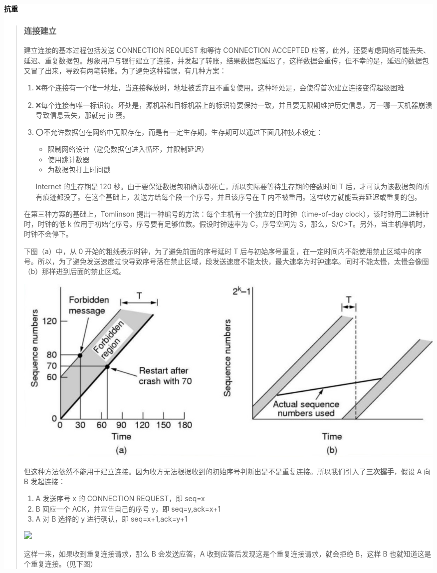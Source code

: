 #### 抗重

> ### 连接建立
>
> 建立连接的基本过程包括发送 CONNECTION REQUEST 和等待 CONNECTION ACCEPTED 应答，此外，还要考虑网络可能丢失、延迟、重复数据包。想象用户与银行建立了连接，并发起了转账，结果数据包延迟了，这样数据会重传，但不幸的是，延迟的数据包又冒了出来，导致有两笔转账。为了避免这种错误，有几种方案：
>
> 1. ❌每个连接有一个唯一地址，当连接释放时，地址被丢弃且不重复使用。这种坏处是，会使得首次建立连接变得超级困难
> 2. ❌每个连接有唯一标识符。坏处是，源机器和目标机器上的标识符要保持一致，并且要无限期维护历史信息，万一哪一天机器崩溃导致信息丢失，那就完 jb 蛋。
> 3.  ⭕不允许数据包在网络中无限存在，而是有一定生存期，生存期可以通过下面几种技术设定：
>
>     * 限制网络设计（避免数据包进入循环，并限制延迟）
>     * 使用跳计数器
>     * 为数据包打上时间戳
>
>     Internet 的生存期是 120 秒。由于要保证数据包和确认都死亡，所以实际要等待生存期的倍数时间 T 后，才可认为该数据包的所有痕迹都没了。在这个基础上，发送方给每个段一个序号，并且该序号在 T 内不被重用。这样收方就能丢弃延迟或重复的包。
>
> 在第三种方案的基础上，Tomlinson 提出一种编号的方法：每个主机有一个独立的日时钟（time-of-day clock），该时钟用二进制计时，时钟的低 k 位用于初始化序号。序号要有足够位数。假设时钟速率为 C，序号空间为 S，那么，S/C>T。另外，当主机停机时，时钟不会停下。
>
> 下图（a）中，从 0 开始的粗线表示时钟，为了避免前面的序号延时 T 后与初始序号重复，在一定时间内不能使用禁止区域中的序号。所以，为了避免发送速度过快导致序号落在禁止区域，段发送速度不能太快，最大速率为时钟速率。同时不能太慢，太慢会像图（b）那样进到后面的禁止区域。
>
> ​![传输层 Tomlinson](<.gitbook/assets/gXiudy5427JQWUo 20231228212654 ol30mcm.jpg>)​
>
> 但这种方法依然不能用于建立连接。因为收方无法根据收到的初始序号判断出是不是重复连接。所以我们引入了​**三次握手**​，假设 A 向 B 发起连接：
>
> 1. A 发送序号 x 的 CONNECTION REQUEST，即 seq=x
> 2. B 回应一个 ACK，并宣告自己的序号 y，即 seq=y,ack=x+1
> 3. A 对 B 选择的 y 进行确认，即 seq=x+1,ack=y+1
>
> ​![](<.gitbook/assets/figure\_2.2 20231228212654 rkn5s99.png>)​
>
> 这样一来，如果收到重复连接请求，那么 B 会发送应答，A 收到应答后发现这是个重复连接请求，就会拒绝 B，这样 B 也就知道这是个重复连接。（见下图）
>